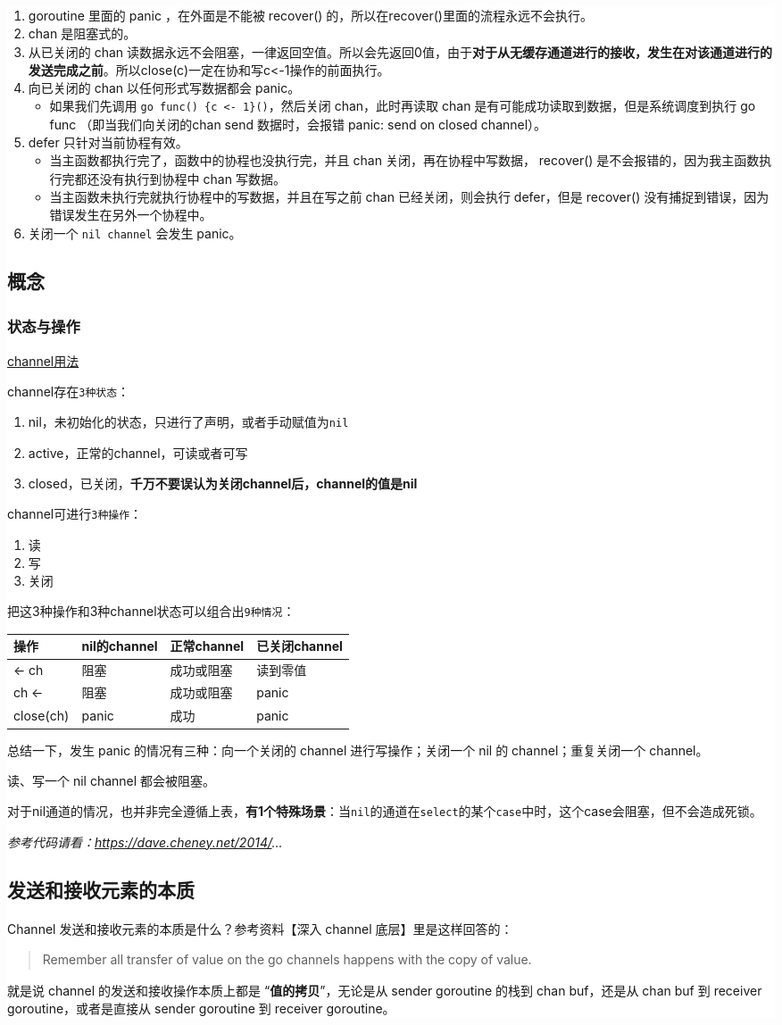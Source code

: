 1. goroutine 里面的 panic ，在外面是不能被 recover() 的，所以在recover()里面的流程永远不会执行。
2. chan 是阻塞式的。
3. 从已关闭的 chan 读数据永远不会阻塞，一律返回空值。所以会先返回0值，由于**对于从无缓存通道进行的接收，发生在对该通道进行的发送完成之前**。所以close(c)一定在协和写c<-1操作的前面执行。
4. 向已关闭的 chan 以任何形式写数据都会 panic。
   - 如果我们先调用 `go func() {c <- 1}()`，然后关闭 chan，此时再读取 chan 是有可能成功读取到数据，但是系统调度到执行 go func （即当我们向关闭的chan send 数据时，会报错 panic: send on closed channel）。
5. defer 只针对当前协程有效。
   - 当主函数都执行完了，函数中的协程也没执行完，并且 chan 关闭，再在协程中写数据， recover() 是不会报错的，因为我主函数执行完都还没有执行到协程中 chan 写数据。
   - 当主函数未执行完就执行协程中的写数据，并且在写之前 chan 已经关闭，则会执行 defer，但是 recover() 没有捕捉到错误，因为错误发生在另外一个协程中。
6. 关闭一个 `nil channel` 会发生 panic。

## 概念

### 状态与操作

[channel用法](https://segmentfault.com/a/1190000017958702)

channel存在`3种状态`：

1. nil，未初始化的状态，只进行了声明，或者手动赋值为`nil`

2. active，正常的channel，可读或者可写
3. closed，已关闭，**千万不要误认为关闭channel后，channel的值是nil**

channel可进行`3种操作`：

1. 读
2. 写
3. 关闭

把这3种操作和3种channel状态可以组合出`9种情况`：

| 操作      | nil的channel | 正常channel | 已关闭channel |
| :-------- | :----------- | :---------- | :------------ |
| <- ch     | 阻塞         | 成功或阻塞  | 读到零值      |
| ch <-     | 阻塞         | 成功或阻塞  | panic         |
| close(ch) | panic        | 成功        | panic         |

总结一下，发生 panic 的情况有三种：向一个关闭的 channel 进行写操作；关闭一个 nil 的 channel；重复关闭一个 channel。

读、写一个 nil channel 都会被阻塞。

对于nil通道的情况，也并非完全遵循上表，**有1个特殊场景**：当`nil`的通道在`select`的某个`case`中时，这个case会阻塞，但不会造成死锁。

*参考代码请看：https://dave.cheney.net/2014/...*

## **发送和接收元素的本质**

Channel 发送和接收元素的本质是什么？参考资料【深入 channel 底层】里是这样回答的：

> Remember all transfer of value on the go channels happens with the copy of value.

就是说 channel 的发送和接收操作本质上都是 “**值的拷贝**”，无论是从 sender goroutine 的栈到 chan buf，还是从 chan buf 到 receiver goroutine，或者是直接从 sender goroutine 到 receiver goroutine。
